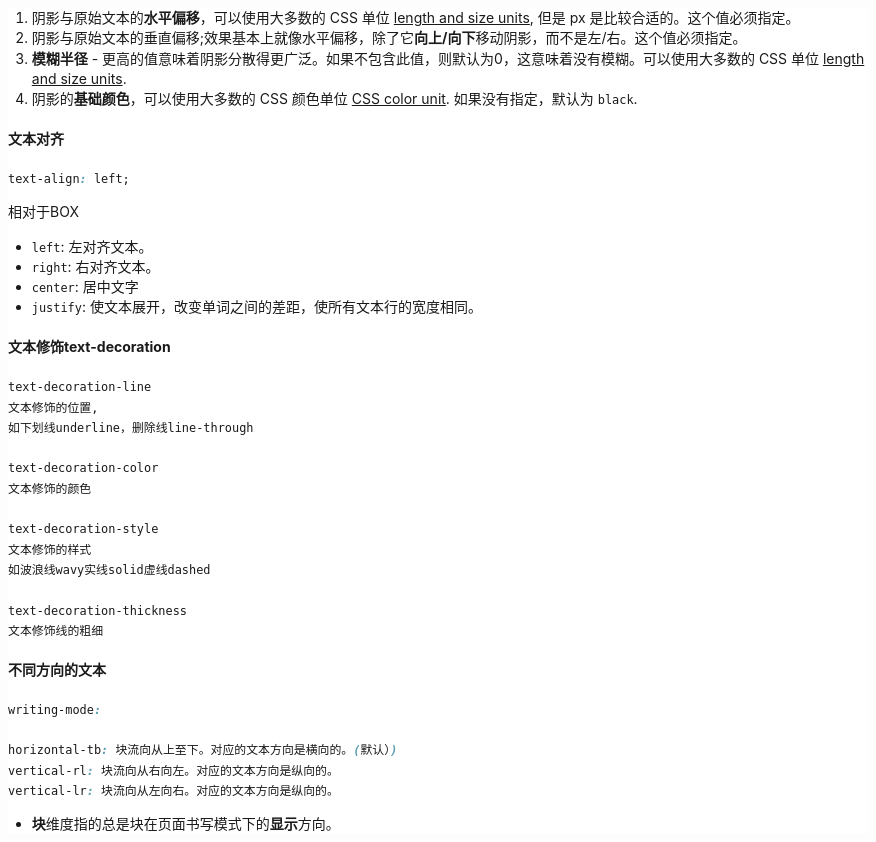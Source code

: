 1. 阴影与原始文本的**水平偏移**，可以使用大多数的 CSS 单位 [length and size units](https://developer.mozilla.org/en-US/docs/Learn/CSS/Building_blocks/Values_and_units//length_and_size), 但是 px 是比较合适的。这个值必须指定。
2. 阴影与原始文本的垂直偏移;效果基本上就像水平偏移，除了它**向上/向下**移动阴影，而不是左/右。这个值必须指定。
3. **模糊半径** - 更高的值意味着阴影分散得更广泛。如果不包含此值，则默认为0，这意味着没有模糊。可以使用大多数的 CSS 单位 [length and size units](https://developer.mozilla.org/en-US/docs/Learn/CSS/Building_blocks/Values_and_units//length_and_size).
4. 阴影的**基础颜色**，可以使用大多数的 CSS 颜色单位 [CSS color unit](https://developer.mozilla.org/en-US/docs/Learn/CSS/Building_blocks/Values_and_units//colors). 如果没有指定，默认为 `black`.

#### 文本对齐

```css
text-align: left;
```

相对于BOX

- `left`: 左对齐文本。
- `right`: 右对齐文本。
- `center`: 居中文字
- `justify`: 使文本展开，改变单词之间的差距，使所有文本行的宽度相同。





#### 文本修饰text-decoration

```
text-decoration-line
文本修饰的位置,
如下划线underline，删除线line-through

text-decoration-color
文本修饰的颜色

text-decoration-style
文本修饰的样式
如波浪线wavy实线solid虚线dashed

text-decoration-thickness
文本修饰线的粗细
```

#### 不同方向的文本



```css
writing-mode: 

horizontal-tb: 块流向从上至下。对应的文本方向是横向的。(默认）)
vertical-rl: 块流向从右向左。对应的文本方向是纵向的。
vertical-lr: 块流向从左向右。对应的文本方向是纵向的。

```

- **块**维度指的总是块在页面书写模式下的**显示**方向。
